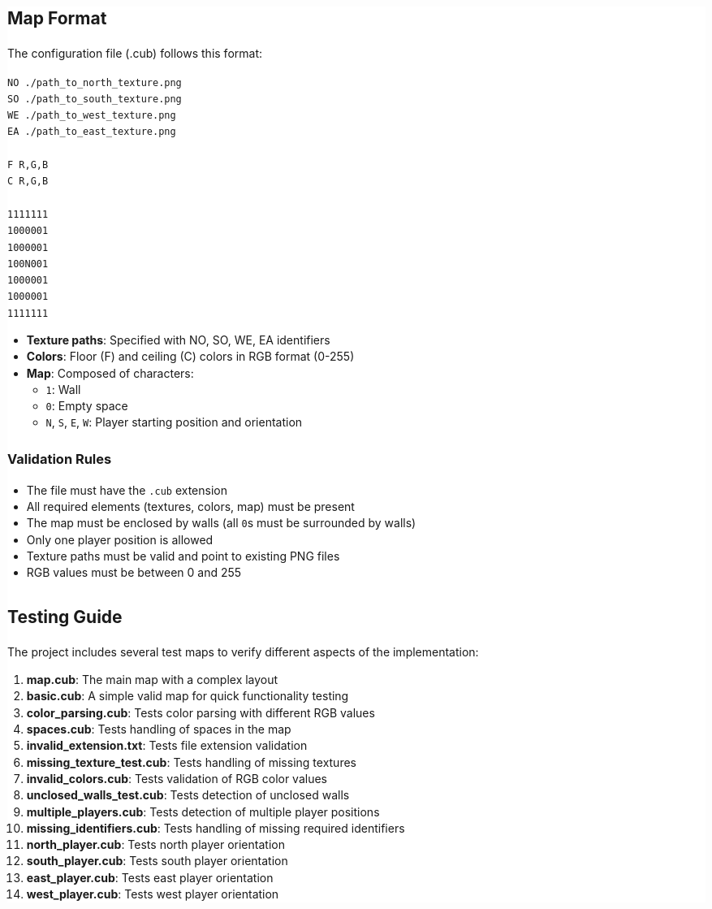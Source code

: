 ## Map Format

The configuration file (.cub) follows this format:

```
NO ./path_to_north_texture.png
SO ./path_to_south_texture.png
WE ./path_to_west_texture.png
EA ./path_to_east_texture.png

F R,G,B
C R,G,B

1111111
1000001
1000001
100N001
1000001
1000001
1111111
```

- **Texture paths**: Specified with NO, SO, WE, EA identifiers
- **Colors**: Floor (F) and ceiling (C) colors in RGB format (0-255)
- **Map**: Composed of characters:
  - `1`: Wall
  - `0`: Empty space
  - `N`, `S`, `E`, `W`: Player starting position and orientation

### Validation Rules

- The file must have the `.cub` extension
- All required elements (textures, colors, map) must be present
- The map must be enclosed by walls (all `0`s must be surrounded by walls)
- Only one player position is allowed
- Texture paths must be valid and point to existing PNG files
- RGB values must be between 0 and 255

## Testing Guide

The project includes several test maps to verify different aspects of the implementation:

1. **map.cub**: The main map with a complex layout
2. **basic.cub**: A simple valid map for quick functionality testing
3. **color_parsing.cub**: Tests color parsing with different RGB values
4. **spaces.cub**: Tests handling of spaces in the map
5. **invalid_extension.txt**: Tests file extension validation
6. **missing_texture_test.cub**: Tests handling of missing textures
7. **invalid_colors.cub**: Tests validation of RGB color values
8. **unclosed_walls_test.cub**: Tests detection of unclosed walls
9. **multiple_players.cub**: Tests detection of multiple player positions
10. **missing_identifiers.cub**: Tests handling of missing required identifiers
11. **north_player.cub**: Tests north player orientation
12. **south_player.cub**: Tests south player orientation
13. **east_player.cub**: Tests east player orientation
14. **west_player.cub**: Tests west player orientation
